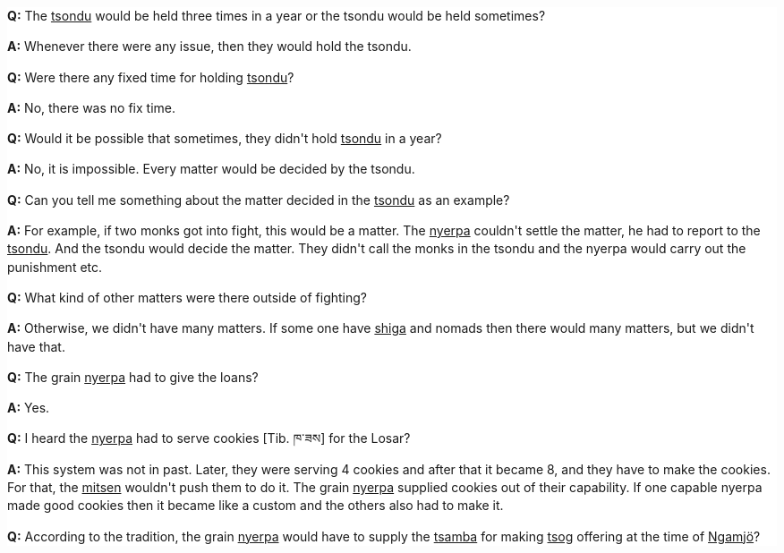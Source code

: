 **Q:**  The <a href="#" data-tooltip="[tib. ཚོགས་འདུ] 1. The general name for the various types of Tibetan government assemblies. 2. Any assembly, e.g., the assembly (meeting) of monks in a college.">tsondu</a> would be held three times in a year or the tsondu would be held sometimes?   

**A:**  Whenever there were any issue, then they would hold the tsondu.   

**Q:**  Were there any fixed time for holding <a href="#" data-tooltip="[tib. ཚོགས་འདུ] 1. The general name for the various types of Tibetan government assemblies. 2. Any assembly, e.g., the assembly (meeting) of monks in a college.">tsondu</a>?   

**A:**  No, there was no fix time.   

**Q:**  Would it be possible that sometimes, they didn't hold <a href="#" data-tooltip="[tib. ཚོགས་འདུ] 1. The general name for the various types of Tibetan government assemblies. 2. Any assembly, e.g., the assembly (meeting) of monks in a college.">tsondu</a> in a year?   

**A:**  No, it is impossible. Every matter would be decided by the tsondu.   

**Q:**  Can you tell me something about the matter decided in the <a href="#" data-tooltip="[tib. ཚོགས་འདུ] 1. The general name for the various types of Tibetan government assemblies. 2. Any assembly, e.g., the assembly (meeting) of monks in a college.">tsondu</a> as an example?   

**A:**  For example, if two monks got into fight, this would be a matter. The <a href="#" data-tooltip="[tib. གཉེར་པ] A steward or manager. In some monasteries, the nyerpa was in charge of storerooms under the authority of a higher manager called a chandzö.">nyerpa</a> couldn't settle the matter, he had to report to the <a href="#" data-tooltip="[tib. ཚོགས་འདུ] 1. The general name for the various types of Tibetan government assemblies. 2. Any assembly, e.g., the assembly (meeting) of monks in a college.">tsondu</a>. And the tsondu would decide the matter. They didn't call the monks in the tsondu and the nyerpa would carry out the punishment etc.   

**Q:**  What kind of other matters were there outside of fighting?   

**A:**  Otherwise, we didn't have many matters. If some one have <a href="#" data-tooltip="[tib. གཞིས་ཀ] A manorial estate.">shiga</a> and nomads then there would many matters, but we didn't have that.   

**Q:**  The grain <a href="#" data-tooltip="[tib. གཉེར་པ] A steward or manager. In some monasteries, the nyerpa was in charge of storerooms under the authority of a higher manager called a chandzö.">nyerpa</a> had to give the loans?   

**A:**  Yes.   

**Q:**  I heard the <a href="#" data-tooltip="[tib. གཉེར་པ] A steward or manager. In some monasteries, the nyerpa was in charge of storerooms under the authority of a higher manager called a chandzö.">nyerpa</a> had to serve cookies [Tib. ཁ་ཟས] for the Losar?   

**A:**  This system was not in past. Later, they were serving 4 cookies and after that it became 8, and they have to make the cookies. For that, the <a href="#" data-tooltip="[tib. མི་ཚན] A sub-unit of a khamtsen.">mitsen</a> wouldn't push them to do it. The grain <a href="#" data-tooltip="[tib. གཉེར་པ] A steward or manager. In some monasteries, the nyerpa was in charge of storerooms under the authority of a higher manager called a chandzö.">nyerpa</a> supplied cookies out of their capability. If one capable nyerpa made good cookies then it became like a custom and the others also had to make it.   

**Q:**  According to the tradition, the grain <a href="#" data-tooltip="[tib. གཉེར་པ] A steward or manager. In some monasteries, the nyerpa was in charge of storerooms under the authority of a higher manager called a chandzö.">nyerpa</a> would have to supply the <a href="#" data-tooltip="[tib. རྩམ་པ] The traditional Tibetan staple food that consists of grain that is roasted (popped), usually in heated sand, and then ground into a flour.">tsamba</a> for making <a href="#" data-tooltip="[tib. ཚོགས] 1. A prayer assembly meeting in monasteries when all the monks come to an assembly hall and chant prayers together. 2. An offering made of tsamba, butter and dry cheese in the shape of a cone.">tsog</a> offering at the time of <a href="#" data-tooltip="[tib. ལྔ་མཆོད] The Ganden Ngamjö holiday commemorating the death of Tsongkapa. It falls on the 25th of the 10th Tibetan lunar month.">Ngamjö</a>?   
